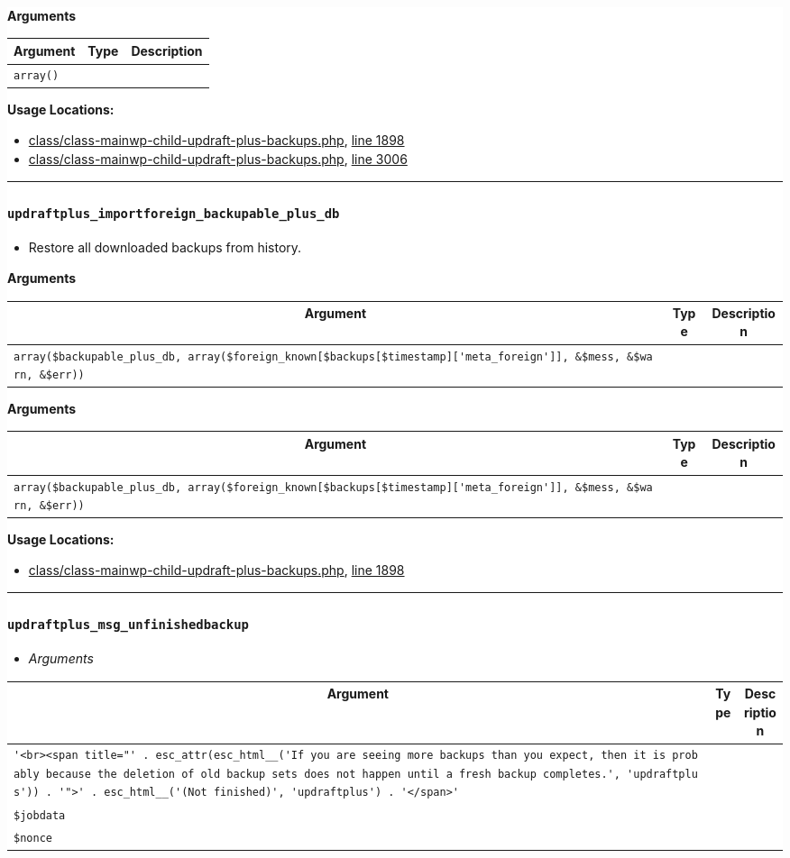 **Arguments**

Argument | Type | Description
-------- | ---- | -----------
`array()` |  |

**Usage Locations:**

- [class/class-mainwp-child-updraft-plus-backups.php](https://github.com/mainwp/mainwp-child/blob/master/class/class-mainwp-child-updraft-plus-backups.php), [line 1898](https://github.com/mainwp/mainwp-child/blob/master/class/class-mainwp-child-updraft-plus-backups.php#L1898)
- [class/class-mainwp-child-updraft-plus-backups.php](https://github.com/mainwp/mainwp-child/blob/master/class/class-mainwp-child-updraft-plus-backups.php), [line 3006](https://github.com/mainwp/mainwp-child/blob/master/class/class-mainwp-child-updraft-plus-backups.php#L3006)

---

<a id='updraftplus-importforeign-backupable-plus-db'></a>
### `updraftplus_importforeign_backupable_plus_db`

* Restore all downloaded backups from history.

**Arguments**

Argument | Type | Description
-------- | ---- | -----------
`array($backupable_plus_db, array($foreign_known[$backups[$timestamp]['meta_foreign']], &$mess, &$warn, &$err))` |  |

**Arguments**

Argument | Type | Description
-------- | ---- | -----------
`array($backupable_plus_db, array($foreign_known[$backups[$timestamp]['meta_foreign']], &$mess, &$warn, &$err))` |  |

**Usage Locations:**

- [class/class-mainwp-child-updraft-plus-backups.php](https://github.com/mainwp/mainwp-child/blob/master/class/class-mainwp-child-updraft-plus-backups.php), [line 1898](https://github.com/mainwp/mainwp-child/blob/master/class/class-mainwp-child-updraft-plus-backups.php#L1898)

---

<a id='updraftplus-msg-unfinishedbackup'></a>
### `updraftplus_msg_unfinishedbackup`

* *Arguments*

Argument | Type | Description
-------- | ---- | -----------
`'<br><span title="' . esc_attr(esc_html__('If you are seeing more backups than you expect, then it is probably because the deletion of old backup sets does not happen until a fresh backup completes.', 'updraftplus')) . '">' . esc_html__('(Not finished)', 'updraftplus') . '</span>'` |  | 
`$jobdata` |  | 
`$nonce` |  |
